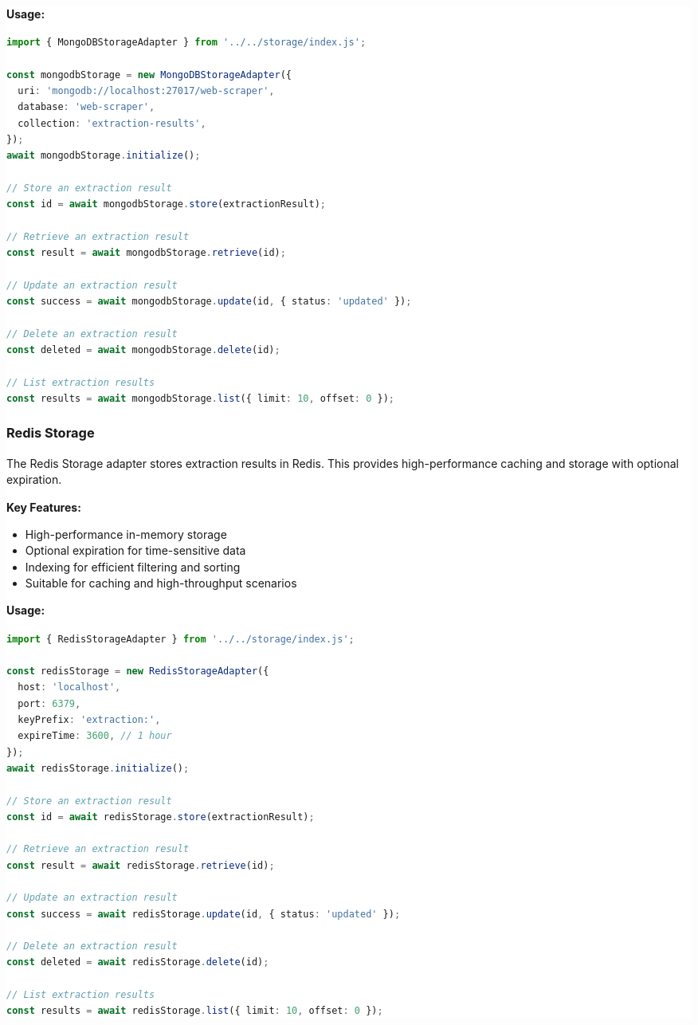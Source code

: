 **Usage:**
```typescript
import { MongoDBStorageAdapter } from '../../storage/index.js';

const mongodbStorage = new MongoDBStorageAdapter({
  uri: 'mongodb://localhost:27017/web-scraper',
  database: 'web-scraper',
  collection: 'extraction-results',
});
await mongodbStorage.initialize();

// Store an extraction result
const id = await mongodbStorage.store(extractionResult);

// Retrieve an extraction result
const result = await mongodbStorage.retrieve(id);

// Update an extraction result
const success = await mongodbStorage.update(id, { status: 'updated' });

// Delete an extraction result
const deleted = await mongodbStorage.delete(id);

// List extraction results
const results = await mongodbStorage.list({ limit: 10, offset: 0 });
```

### Redis Storage

The Redis Storage adapter stores extraction results in Redis. This provides high-performance caching and storage with optional expiration.

**Key Features:**
- High-performance in-memory storage
- Optional expiration for time-sensitive data
- Indexing for efficient filtering and sorting
- Suitable for caching and high-throughput scenarios

**Usage:**
```typescript
import { RedisStorageAdapter } from '../../storage/index.js';

const redisStorage = new RedisStorageAdapter({
  host: 'localhost',
  port: 6379,
  keyPrefix: 'extraction:',
  expireTime: 3600, // 1 hour
});
await redisStorage.initialize();

// Store an extraction result
const id = await redisStorage.store(extractionResult);

// Retrieve an extraction result
const result = await redisStorage.retrieve(id);

// Update an extraction result
const success = await redisStorage.update(id, { status: 'updated' });

// Delete an extraction result
const deleted = await redisStorage.delete(id);

// List extraction results
const results = await redisStorage.list({ limit: 10, offset: 0 });
```
